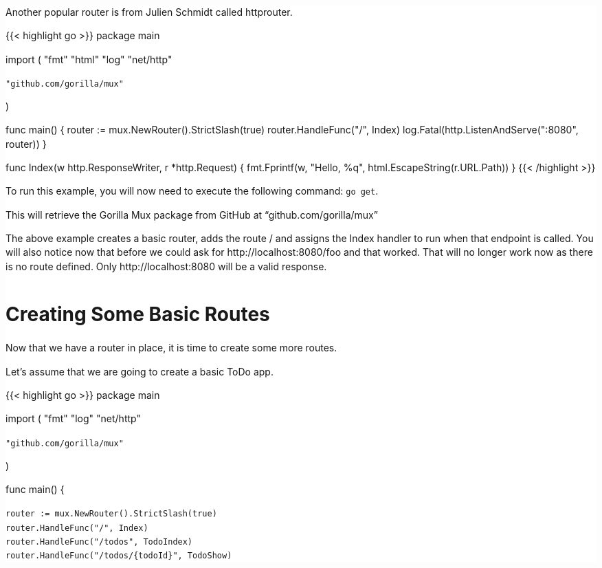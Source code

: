 Another popular router is from Julien Schmidt called httprouter.

{{< highlight go >}}
package main

import (
    "fmt"
    "html"
    "log"
    "net/http"

    "github.com/gorilla/mux"
)

func main() {
    router := mux.NewRouter().StrictSlash(true)
    router.HandleFunc("/", Index)
    log.Fatal(http.ListenAndServe(":8080", router))
}

func Index(w http.ResponseWriter, r *http.Request) {
    fmt.Fprintf(w, "Hello, %q", html.EscapeString(r.URL.Path))
}
{{< /highlight >}}

To run this example, you will now need to execute the following command: `go
get`.

This will retrieve the Gorilla Mux package from GitHub at
“github.com/gorilla/mux”

The above example creates a basic router, adds the route / and assigns the
Index handler to run when that endpoint is called. You will also notice now
that before we could ask for http://localhost:8080/foo and that worked. That
will no longer work now as there is no route defined. Only
http://localhost:8080 will be a valid response.

# Creating Some Basic Routes

Now that we have a router in place, it is time to create some more routes.

Let’s assume that we are going to create a basic ToDo app.

{{< highlight go >}}
package main

import (
    "fmt"
    "log"
    "net/http"

    "github.com/gorilla/mux"
)

func main() {

    router := mux.NewRouter().StrictSlash(true)
    router.HandleFunc("/", Index)
    router.HandleFunc("/todos", TodoIndex)
    router.HandleFunc("/todos/{todoId}", TodoShow)
